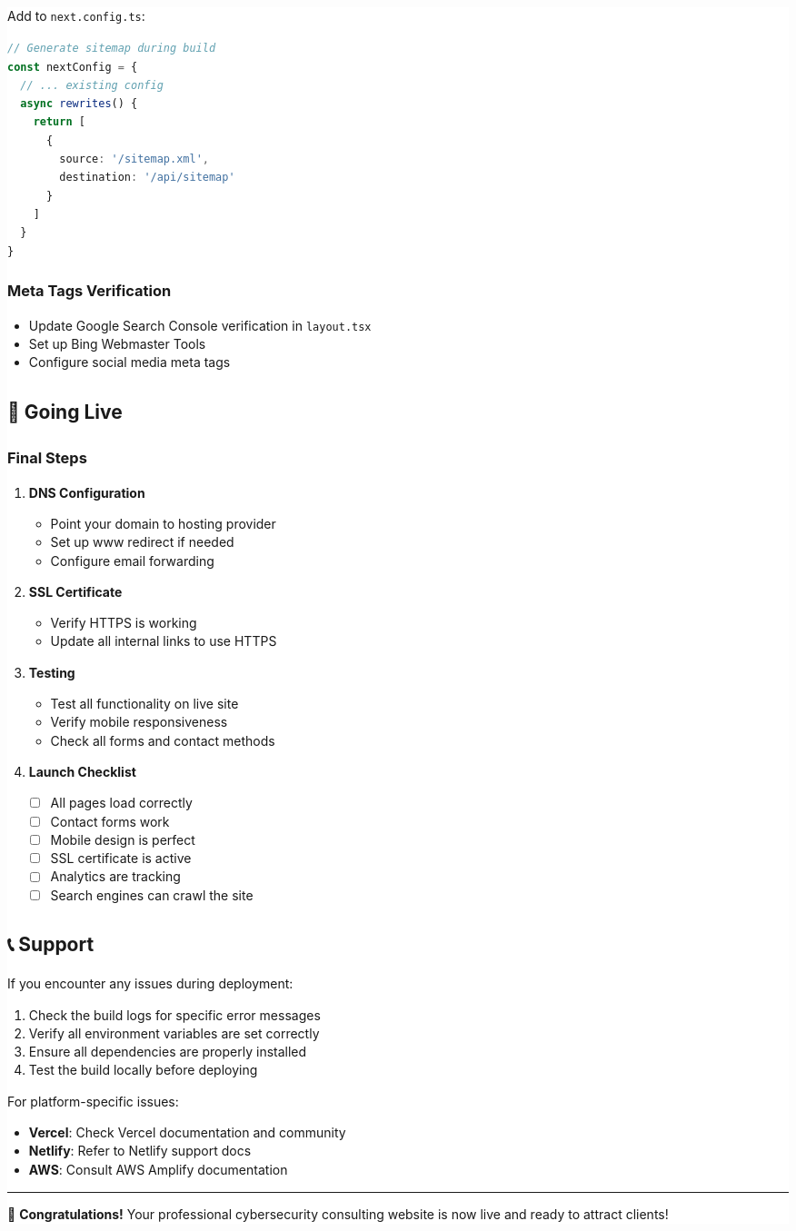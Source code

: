 Add to `next.config.ts`:
```typescript
// Generate sitemap during build
const nextConfig = {
  // ... existing config
  async rewrites() {
    return [
      {
        source: '/sitemap.xml',
        destination: '/api/sitemap'
      }
    ]
  }
}
```

### Meta Tags Verification

- Update Google Search Console verification in `layout.tsx`
- Set up Bing Webmaster Tools
- Configure social media meta tags

## 🚀 Going Live

### Final Steps

1. **DNS Configuration**
   - Point your domain to hosting provider
   - Set up www redirect if needed
   - Configure email forwarding

2. **SSL Certificate**
   - Verify HTTPS is working
   - Update all internal links to use HTTPS

3. **Testing**
   - Test all functionality on live site
   - Verify mobile responsiveness
   - Check all forms and contact methods

4. **Launch Checklist**
   - [ ] All pages load correctly
   - [ ] Contact forms work
   - [ ] Mobile design is perfect
   - [ ] SSL certificate is active
   - [ ] Analytics are tracking
   - [ ] Search engines can crawl the site

## 📞 Support

If you encounter any issues during deployment:

1. Check the build logs for specific error messages
2. Verify all environment variables are set correctly
3. Ensure all dependencies are properly installed
4. Test the build locally before deploying

For platform-specific issues:
- **Vercel**: Check Vercel documentation and community
- **Netlify**: Refer to Netlify support docs
- **AWS**: Consult AWS Amplify documentation

---

🎉 **Congratulations!** Your professional cybersecurity consulting website is now live and ready to attract clients! 
